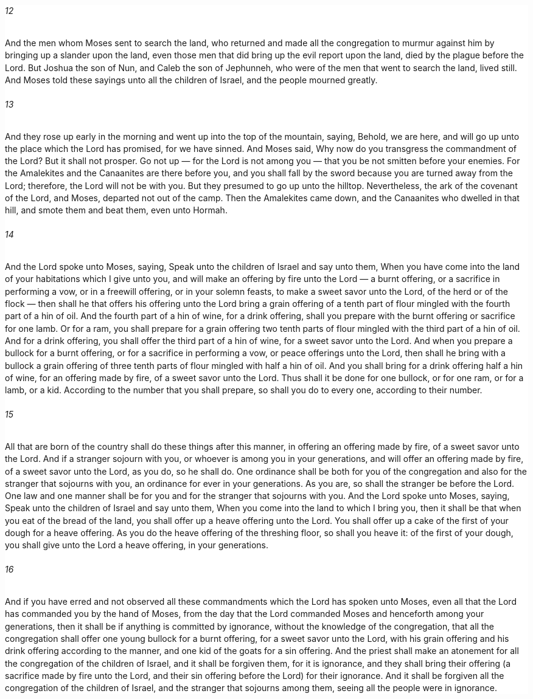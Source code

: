 ###### 12
And the men whom Moses sent to search the land, who returned and made all the congregation to murmur against him by bringing up a slander upon the land, even those men that did bring up the evil report upon the land, died by the plague before the Lord. But Joshua the son of Nun, and Caleb the son of Jephunneh, who were of the men that went to search the land, lived still. And Moses told these sayings unto all the children of Israel, and the people mourned greatly.

###### 13
And they rose up early in the morning and went up into the top of the mountain, saying, Behold, we are here, and will go up unto the place which the Lord has promised, for we have sinned. And Moses said, Why now do you transgress the commandment of the Lord? But it shall not prosper. Go not up — for the Lord is not among you — that you be not smitten before your enemies. For the Amalekites and the Canaanites are there before you, and you shall fall by the sword because you are turned away from the Lord; therefore, the Lord will not be with you. But they presumed to go up unto the hilltop. Nevertheless, the ark of the covenant of the Lord, and Moses, departed not out of the camp. Then the Amalekites came down, and the Canaanites who dwelled in that hill, and smote them and beat them, even unto Hormah.

###### 14
And the Lord spoke unto Moses, saying, Speak unto the children of Israel and say unto them, When you have come into the land of your habitations which I give unto you, and will make an offering by fire unto the Lord — a burnt offering, or a sacrifice in performing a vow, or in a freewill offering, or in your solemn feasts, to make a sweet savor unto the Lord, of the herd or of the flock — then shall he that offers his offering unto the Lord bring a grain offering of a tenth part of flour mingled with the fourth part of a hin of oil. And the fourth part of a hin of wine, for a drink offering, shall you prepare with the burnt offering or sacrifice for one lamb. Or for a ram, you shall prepare for a grain offering two tenth parts of flour mingled with the third part of a hin of oil. And for a drink offering, you shall offer the third part of a hin of wine, for a sweet savor unto the Lord. And when you prepare a bullock for a burnt offering, or for a sacrifice in performing a vow, or peace offerings unto the Lord, then shall he bring with a bullock a grain offering of three tenth parts of flour mingled with half a hin of oil. And you shall bring for a drink offering half a hin of wine, for an offering made by fire, of a sweet savor unto the Lord. Thus shall it be done for one bullock, or for one ram, or for a lamb, or a kid. According to the number that you shall prepare, so shall you do to every one, according to their number.

###### 15
All that are born of the country shall do these things after this manner, in offering an offering made by fire, of a sweet savor unto the Lord. And if a stranger sojourn with you, or whoever is among you in your generations, and will offer an offering made by fire, of a sweet savor unto the Lord, as you do, so he shall do. One ordinance shall be both for you of the congregation and also for the stranger that sojourns with you, an ordinance for ever in your generations. As you are, so shall the stranger be before the Lord. One law and one manner shall be for you and for the stranger that sojourns with you. And the Lord spoke unto Moses, saying, Speak unto the children of Israel and say unto them, When you come into the land to which I bring you, then it shall be that when you eat of the bread of the land, you shall offer up a heave offering unto the Lord. You shall offer up a cake of the first of your dough for a heave offering. As you do the heave offering of the threshing floor, so shall you heave it: of the first of your dough, you shall give unto the Lord a heave offering, in your generations.

###### 16
And if you have erred and not observed all these commandments which the Lord has spoken unto Moses, even all that the Lord has commanded you by the hand of Moses, from the day that the Lord commanded Moses and henceforth among your generations, then it shall be if anything is committed by ignorance, without the knowledge of the congregation, that all the congregation shall offer one young bullock for a burnt offering, for a sweet savor unto the Lord, with his grain offering and his drink offering according to the manner, and one kid of the goats for a sin offering. And the priest shall make an atonement for all the congregation of the children of Israel, and it shall be forgiven them, for it is ignorance, and they shall bring their offering (a sacrifice made by fire unto the Lord, and their sin offering before the Lord) for their ignorance. And it shall be forgiven all the congregation of the children of Israel, and the stranger that sojourns among them, seeing all the people were in ignorance.
